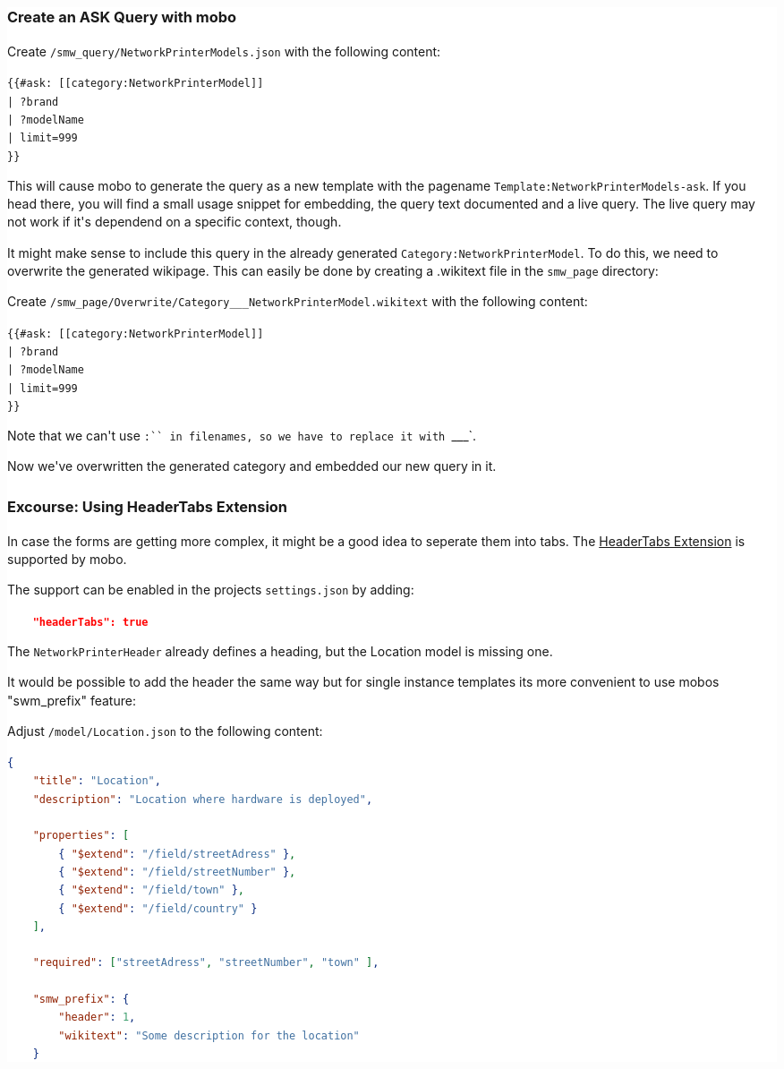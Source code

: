 ### Create an ASK Query with mobo

Create `/smw_query/NetworkPrinterModels.json` with the following content:

```text
{{#ask: [[category:NetworkPrinterModel]]
| ?brand
| ?modelName
| limit=999
}}
```

This will cause mobo to generate the query as a new template with the pagename `Template:NetworkPrinterModels-ask`. If you head there, you will find a small usage snippet for embedding, the query text documented and a live query. The live query may not work if it's dependend on a specific context, though.

It might make sense to include this query in the already generated `Category:NetworkPrinterModel`. To do this, we need to overwrite the generated wikipage. This can easily be done by creating a .wikitext file in the `smw_page` directory:

Create `/smw_page/Overwrite/Category___NetworkPrinterModel.wikitext` with the following content:

```text
{{#ask: [[category:NetworkPrinterModel]]
| ?brand
| ?modelName
| limit=999
}}
```

Note that we can't use `:`` in filenames, so we have to replace it with `___`.

Now we've overwritten the generated category and embedded our new query in it.

### Excourse: Using HeaderTabs Extension
In case the forms are getting more complex, it might be a good idea to seperate them into tabs. The [HeaderTabs Extension](http://www.mediawiki.org/wiki/Extension:Header_Tabs) is supported by mobo.

The support can be enabled in the projects `settings.json` by adding:

```json
    "headerTabs": true
```

The `NetworkPrinterHeader` already defines a heading, but the Location model is missing one.

It would be possible to add the header the same way but for single instance templates its more convenient to use mobos "swm_prefix" feature:

Adjust `/model/Location.json` to the following content:

```json
{
    "title": "Location",
    "description": "Location where hardware is deployed",

    "properties": [
        { "$extend": "/field/streetAdress" },
        { "$extend": "/field/streetNumber" },
        { "$extend": "/field/town" },
        { "$extend": "/field/country" }
    ],

    "required": ["streetAdress", "streetNumber", "town" ],

    "smw_prefix": {
        "header": 1,
        "wikitext": "Some description for the location"
    }
```
